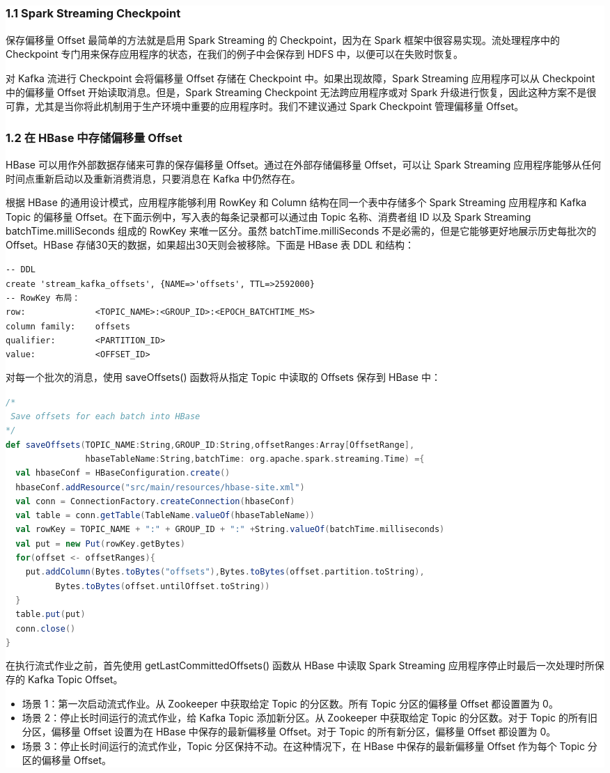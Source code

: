 ### 1.1 Spark Streaming Checkpoint

保存偏移量 Offset 最简单的方法就是启用 Spark Streaming 的 Checkpoint，因为在 Spark 框架中很容易实现。流处理程序中的 Checkpoint 专门用来保存应用程序的状态，在我们的例子中会保存到 HDFS 中，以便可以在失败时恢复。

对 Kafka 流进行 Checkpoint 会将偏移量 Offset 存储在 Checkpoint 中。如果出现故障，Spark Streaming 应用程序可以从 Checkpoint 中的偏移量 Offset 开始读取消息。但是，Spark Streaming Checkpoint 无法跨应用程序或对 Spark 升级进行恢复，因此这种方案不是很可靠，尤其是当你将此机制用于生产环境中重要的应用程序时。我们不建议通过 Spark Checkpoint 管理偏移量 Offset。

### 1.2 在 HBase 中存储偏移量 Offset

HBase 可以用作外部数据存储来可靠的保存偏移量 Offset。通过在外部存储偏移量 Offset，可以让 Spark Streaming 应用程序能够从任何时间点重新启动以及重新消费消息，只要消息在 Kafka 中仍然存在。

根据 HBase 的通用设计模式，应用程序能够利用 RowKey 和 Column 结构在同一个表中存储多个 Spark Streaming 应用程序和 Kafka Topic 的偏移量 Offset。在下面示例中，写入表的每条记录都可以通过由 Topic 名称、消费者组 ID 以及 Spark Streaming batchTime.milliSeconds 组成的 RowKey 来唯一区分。虽然 batchTime.milliSeconds 不是必需的，但是它能够更好地展示历史每批次的 Offset。HBase 存储30天的数据，如果超出30天则会被移除。下面是 HBase 表 DDL 和结构：
```
-- DDL
create 'stream_kafka_offsets', {NAME=>'offsets', TTL=>2592000}
-- RowKey 布局：
row:              <TOPIC_NAME>:<GROUP_ID>:<EPOCH_BATCHTIME_MS>
column family:    offsets
qualifier:        <PARTITION_ID>
value:            <OFFSET_ID>
```
对每一个批次的消息，使用 saveOffsets() 函数将从指定 Topic 中读取的 Offsets 保存到 HBase 中：
```scala
/*
 Save offsets for each batch into HBase
*/
def saveOffsets(TOPIC_NAME:String,GROUP_ID:String,offsetRanges:Array[OffsetRange],
                hbaseTableName:String,batchTime: org.apache.spark.streaming.Time) ={
  val hbaseConf = HBaseConfiguration.create()
  hbaseConf.addResource("src/main/resources/hbase-site.xml")
  val conn = ConnectionFactory.createConnection(hbaseConf)
  val table = conn.getTable(TableName.valueOf(hbaseTableName))
  val rowKey = TOPIC_NAME + ":" + GROUP_ID + ":" +String.valueOf(batchTime.milliseconds)
  val put = new Put(rowKey.getBytes)
  for(offset <- offsetRanges){
    put.addColumn(Bytes.toBytes("offsets"),Bytes.toBytes(offset.partition.toString),
          Bytes.toBytes(offset.untilOffset.toString))
  }
  table.put(put)
  conn.close()
}
```
在执行流式作业之前，首先使用 getLastCommittedOffsets() 函数从 HBase 中读取 Spark Streaming 应用程序停止时最后一次处理时所保存的 Kafka Topic Offset。
- 场景 1：第一次启动流式作业。从 Zookeeper 中获取给定 Topic 的分区数。所有 Topic 分区的偏移量 Offset 都设置置为 0。
- 场景 2：停止长时间运行的流式作业，给 Kafka Topic 添加新分区。从 Zookeeper 中获取给定 Topic 的分区数。对于 Topic 的所有旧分区，偏移量 Offset 设置为在 HBase 中保存的最新偏移量 Offset。对于 Topic 的所有新分区，偏移量 Offset 都设置为 0。
- 场景 3：停止长时间运行的流式作业，Topic 分区保持不动。在这种情况下，在 HBase 中保存的最新偏移量 Offset 作为每个 Topic 分区的偏移量 Offset。
